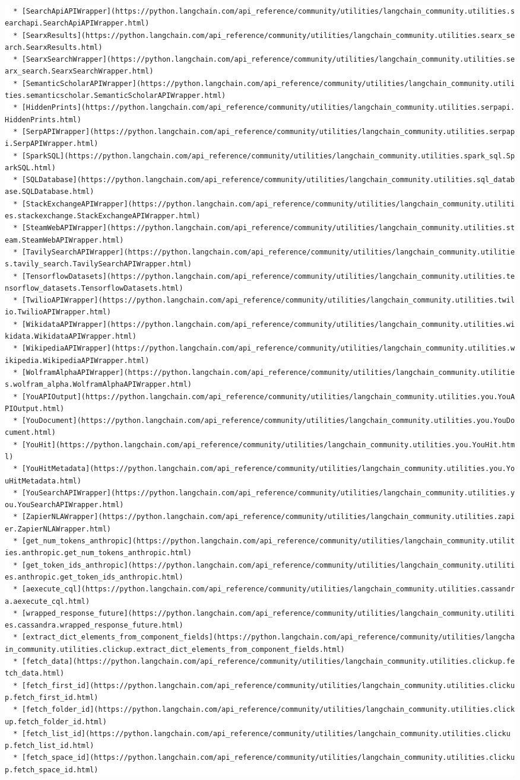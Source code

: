       * [SearchApiAPIWrapper](https://python.langchain.com/api_reference/community/utilities/langchain_community.utilities.searchapi.SearchApiAPIWrapper.html)
      * [SearxResults](https://python.langchain.com/api_reference/community/utilities/langchain_community.utilities.searx_search.SearxResults.html)
      * [SearxSearchWrapper](https://python.langchain.com/api_reference/community/utilities/langchain_community.utilities.searx_search.SearxSearchWrapper.html)
      * [SemanticScholarAPIWrapper](https://python.langchain.com/api_reference/community/utilities/langchain_community.utilities.semanticscholar.SemanticScholarAPIWrapper.html)
      * [HiddenPrints](https://python.langchain.com/api_reference/community/utilities/langchain_community.utilities.serpapi.HiddenPrints.html)
      * [SerpAPIWrapper](https://python.langchain.com/api_reference/community/utilities/langchain_community.utilities.serpapi.SerpAPIWrapper.html)
      * [SparkSQL](https://python.langchain.com/api_reference/community/utilities/langchain_community.utilities.spark_sql.SparkSQL.html)
      * [SQLDatabase](https://python.langchain.com/api_reference/community/utilities/langchain_community.utilities.sql_database.SQLDatabase.html)
      * [StackExchangeAPIWrapper](https://python.langchain.com/api_reference/community/utilities/langchain_community.utilities.stackexchange.StackExchangeAPIWrapper.html)
      * [SteamWebAPIWrapper](https://python.langchain.com/api_reference/community/utilities/langchain_community.utilities.steam.SteamWebAPIWrapper.html)
      * [TavilySearchAPIWrapper](https://python.langchain.com/api_reference/community/utilities/langchain_community.utilities.tavily_search.TavilySearchAPIWrapper.html)
      * [TensorflowDatasets](https://python.langchain.com/api_reference/community/utilities/langchain_community.utilities.tensorflow_datasets.TensorflowDatasets.html)
      * [TwilioAPIWrapper](https://python.langchain.com/api_reference/community/utilities/langchain_community.utilities.twilio.TwilioAPIWrapper.html)
      * [WikidataAPIWrapper](https://python.langchain.com/api_reference/community/utilities/langchain_community.utilities.wikidata.WikidataAPIWrapper.html)
      * [WikipediaAPIWrapper](https://python.langchain.com/api_reference/community/utilities/langchain_community.utilities.wikipedia.WikipediaAPIWrapper.html)
      * [WolframAlphaAPIWrapper](https://python.langchain.com/api_reference/community/utilities/langchain_community.utilities.wolfram_alpha.WolframAlphaAPIWrapper.html)
      * [YouAPIOutput](https://python.langchain.com/api_reference/community/utilities/langchain_community.utilities.you.YouAPIOutput.html)
      * [YouDocument](https://python.langchain.com/api_reference/community/utilities/langchain_community.utilities.you.YouDocument.html)
      * [YouHit](https://python.langchain.com/api_reference/community/utilities/langchain_community.utilities.you.YouHit.html)
      * [YouHitMetadata](https://python.langchain.com/api_reference/community/utilities/langchain_community.utilities.you.YouHitMetadata.html)
      * [YouSearchAPIWrapper](https://python.langchain.com/api_reference/community/utilities/langchain_community.utilities.you.YouSearchAPIWrapper.html)
      * [ZapierNLAWrapper](https://python.langchain.com/api_reference/community/utilities/langchain_community.utilities.zapier.ZapierNLAWrapper.html)
      * [get_num_tokens_anthropic](https://python.langchain.com/api_reference/community/utilities/langchain_community.utilities.anthropic.get_num_tokens_anthropic.html)
      * [get_token_ids_anthropic](https://python.langchain.com/api_reference/community/utilities/langchain_community.utilities.anthropic.get_token_ids_anthropic.html)
      * [aexecute_cql](https://python.langchain.com/api_reference/community/utilities/langchain_community.utilities.cassandra.aexecute_cql.html)
      * [wrapped_response_future](https://python.langchain.com/api_reference/community/utilities/langchain_community.utilities.cassandra.wrapped_response_future.html)
      * [extract_dict_elements_from_component_fields](https://python.langchain.com/api_reference/community/utilities/langchain_community.utilities.clickup.extract_dict_elements_from_component_fields.html)
      * [fetch_data](https://python.langchain.com/api_reference/community/utilities/langchain_community.utilities.clickup.fetch_data.html)
      * [fetch_first_id](https://python.langchain.com/api_reference/community/utilities/langchain_community.utilities.clickup.fetch_first_id.html)
      * [fetch_folder_id](https://python.langchain.com/api_reference/community/utilities/langchain_community.utilities.clickup.fetch_folder_id.html)
      * [fetch_list_id](https://python.langchain.com/api_reference/community/utilities/langchain_community.utilities.clickup.fetch_list_id.html)
      * [fetch_space_id](https://python.langchain.com/api_reference/community/utilities/langchain_community.utilities.clickup.fetch_space_id.html)
